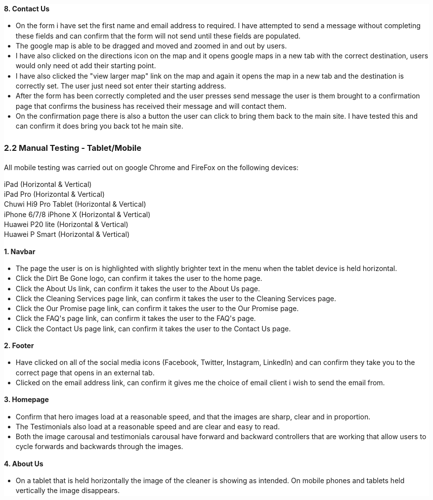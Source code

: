 **8. Contact Us**
  * On the form i have set the first name and email address to required. I have attempted to send a message without completing these fields and can confirm that the form will not send until these fields are populated.
  * The google map is able to be dragged and moved and zoomed in and out by users.
  * I have also clicked on the directions icon on the map and it opens google maps in a new tab with the correct destination, users would only need ot add their starting point.
  * I have also clicked the "view larger map" link on the map and again it opens the map in a new tab and the destination is correctly set. The user just need sot enter their starting address.
  * After the form has been correctly completed and the user presses send message the user is them brought to a confirmation page that confirms the business has received their message and will contact them. 
  * On the confirmation page there is also a button the user can click to bring them back to the main site. I have tested this and can confirm it does bring you back tot he main site.  

### **2.2 Manual Testing - Tablet/Mobile** 

All mobile testing was carried out on google Chrome and FireFox on the following devices:

iPad (Horizontal & Vertical) <br> 
iPad Pro (Horizontal & Vertical) <br>
Chuwi Hi9 Pro Tablet (Horizontal & Vertical) <br>
iPhone 6/7/8 iPhone X (Horizontal & Vertical) <br>
Huawei P20 lite (Horizontal & Vertical) <br>
Huawei P Smart (Horizontal & Vertical) 

**1. Navbar** 
  * The page the user is on is highlighted with slightly brighter text in the menu when the tablet device is held horizontal. 
  * Click the Dirt Be Gone logo, can confirm it takes the user to the home page.
  * Click the About Us link, can confirm it takes the user to the About Us page.
  * Click the Cleaning Services page link, can confirm it takes the user to the Cleaning Services page.
  * Click the Our Promise page link, can confirm it takes the user to the Our Promise page.
  * Click the FAQ's page link, can confirm it takes the user to the FAQ's page.
  * Click the Contact Us page link, can confirm it takes the user to the Contact Us page.

**2. Footer**
  * Have clicked on all of the social media icons (Facebook, Twitter, Instagram, LinkedIn) and can confirm they take you to the correct page that opens in an external tab. 
  * Clicked on the email address link, can confirm it gives me the choice of email client i wish to send the email from.

**3. Homepage** 
  * Confirm that hero images load at a reasonable speed, and that the images are sharp, clear and in proportion.
  * The Testimonials also load at a reasonable speed and are clear and easy to read. 
  * Both the image carousal and testimonials carousal have forward and backward controllers that are working that allow users to cycle forwards and backwards through the images.  

**4. About Us**
  * On a tablet that is held horizontally the image of the cleaner is showing as intended. On mobile phones and tablets held vertically the image disappears. 
